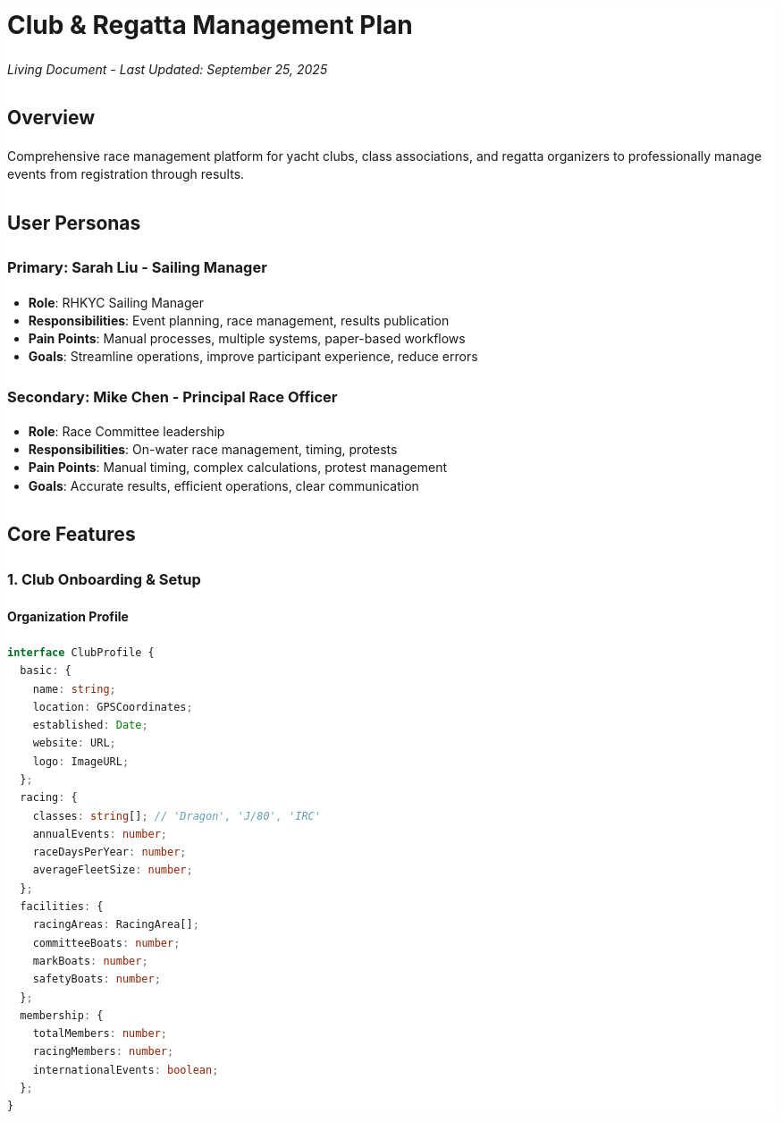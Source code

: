 # Club & Regatta Management Plan
*Living Document - Last Updated: September 25, 2025*

## Overview
Comprehensive race management platform for yacht clubs, class associations, and regatta organizers to professionally manage events from registration through results.

## User Personas

### Primary: Sarah Liu - Sailing Manager
- **Role**: RHKYC Sailing Manager
- **Responsibilities**: Event planning, race management, results publication
- **Pain Points**: Manual processes, multiple systems, paper-based workflows
- **Goals**: Streamline operations, improve participant experience, reduce errors

### Secondary: Mike Chen - Principal Race Officer
- **Role**: Race Committee leadership
- **Responsibilities**: On-water race management, timing, protests
- **Pain Points**: Manual timing, complex calculations, protest management
- **Goals**: Accurate results, efficient operations, clear communication

## Core Features

### 1. Club Onboarding & Setup

#### Organization Profile
```typescript
interface ClubProfile {
  basic: {
    name: string;
    location: GPSCoordinates;
    established: Date;
    website: URL;
    logo: ImageURL;
  };
  racing: {
    classes: string[]; // 'Dragon', 'J/80', 'IRC'
    annualEvents: number;
    raceDaysPerYear: number;
    averageFleetSize: number;
  };
  facilities: {
    racingAreas: RacingArea[];
    committeeBoats: number;
    markBoats: number;
    safetyBoats: number;
  };
  membership: {
    totalMembers: number;
    racingMembers: number;
    internationalEvents: boolean;
  };
}
```
